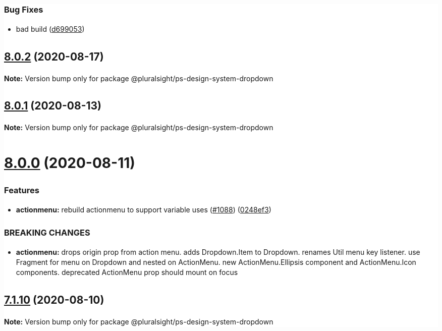 ### Bug Fixes

* bad build ([d699053](https://github.com/pluralsight/design-system/commit/d6990531d1a1c080f4f8f00d4af24f930b1a2f9f))





## [8.0.2](https://github.com/pluralsight/design-system/compare/@pluralsight/ps-design-system-dropdown@8.0.1...@pluralsight/ps-design-system-dropdown@8.0.2) (2020-08-17)

**Note:** Version bump only for package @pluralsight/ps-design-system-dropdown





## [8.0.1](https://github.com/pluralsight/design-system/compare/@pluralsight/ps-design-system-dropdown@8.0.0...@pluralsight/ps-design-system-dropdown@8.0.1) (2020-08-13)

**Note:** Version bump only for package @pluralsight/ps-design-system-dropdown





# [8.0.0](https://github.com/pluralsight/design-system/compare/@pluralsight/ps-design-system-dropdown@7.1.10...@pluralsight/ps-design-system-dropdown@8.0.0) (2020-08-11)


### Features

* **actionmenu:** rebuild actionmenu to support variable uses ([#1088](https://github.com/pluralsight/design-system/issues/1088)) ([0248ef3](https://github.com/pluralsight/design-system/commit/0248ef32d4676fc57de7352a390d034219503538))


### BREAKING CHANGES

* **actionmenu:** drops origin prop from action menu. adds Dropdown.Item to Dropdown. renames Util menu key listener. use Fragment for menu on Dropdown and nested on ActionMenu.  new ActionMenu.Ellipsis component and ActionMenu.Icon components. deprecated ActionMenu prop should mount on focus





## [7.1.10](https://github.com/pluralsight/design-system/compare/@pluralsight/ps-design-system-dropdown@7.1.9...@pluralsight/ps-design-system-dropdown@7.1.10) (2020-08-10)

**Note:** Version bump only for package @pluralsight/ps-design-system-dropdown

